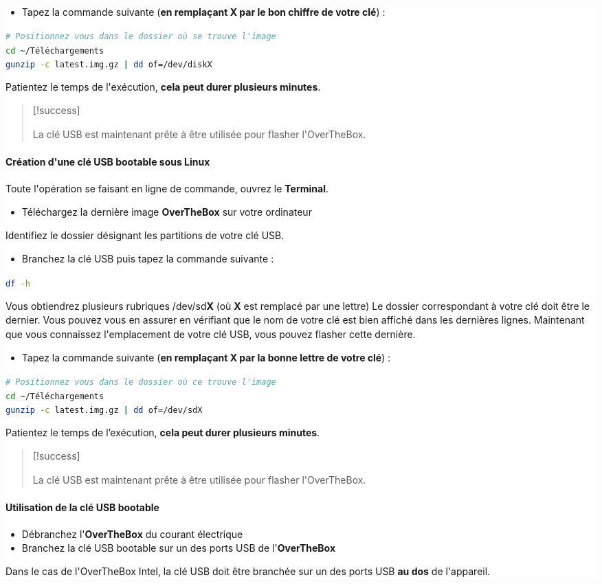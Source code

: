 - Tapez la commande suivante (**en remplaçant X par le bon chiffre de votre clé**) :

```bash
# Positionnez vous dans le dossier où se trouve l'image
cd ~/Téléchargements
gunzip -c latest.img.gz | dd of=/dev/diskX
```

Patientez le temps de l'exécution, **cela peut durer plusieurs minutes**.

> [!success]
>
> La clé USB est maintenant prête à être utilisée pour flasher l'OverTheBox.
>

#### Création d'une clé USB bootable sous Linux

Toute l'opération se faisant en ligne de commande, ouvrez le **Terminal**.

- Téléchargez la dernière image **OverTheBox** sur votre ordinateur

Identifiez le dossier désignant les partitions de votre clé USB.

- Branchez la clé USB puis tapez la commande suivante :

```bash
df -h
```

Vous obtiendrez plusieurs rubriques /dev/sd**X** (où **X** est remplacé par une lettre)
Le dossier correspondant à votre clé doit être le dernier. Vous pouvez vous en assurer en vérifiant que le nom de votre clé est bien affiché dans les dernières lignes.
Maintenant que vous connaissez l'emplacement de votre clé USB, vous pouvez flasher cette dernière.

- Tapez la commande suivante (**en remplaçant X par la bonne lettre de votre clé**) :

```bash
# Positionnez vous dans le dossier où ce trouve l'image
cd ~/Téléchargements
gunzip -c latest.img.gz | dd of=/dev/sdX
```

Patientez le temps de l’exécution, **cela peut durer plusieurs minutes**.

> [!success]
>
> La clé USB est maintenant prête à être utilisée pour flasher l'OverTheBox.
>

#### Utilisation de la clé USB bootable

- Débranchez l'**OverTheBox** du courant électrique
- Branchez la clé USB bootable sur un des ports USB de l'**OverTheBox**

Dans le cas de l'OverTheBox Intel, la clé USB doit être branchée sur un des ports USB **au dos** de l'appareil.
